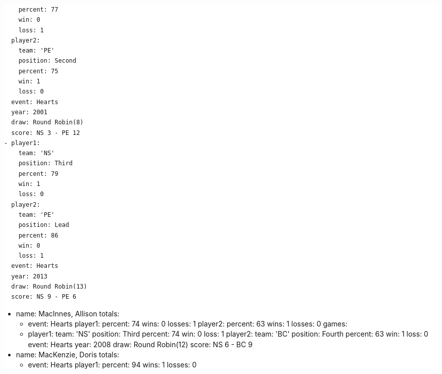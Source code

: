         percent: 77
        win: 0
        loss: 1
      player2:
        team: 'PE'
        position: Second
        percent: 75
        win: 1
        loss: 0
      event: Hearts
      year: 2001
      draw: Round Robin(8)
      score: NS 3 - PE 12
    - player1:
        team: 'NS'
        position: Third
        percent: 79
        win: 1
        loss: 0
      player2:
        team: 'PE'
        position: Lead
        percent: 86
        win: 0
        loss: 1
      event: Hearts
      year: 2013
      draw: Round Robin(13)
      score: NS 9 - PE 6
 - name: MacInnes, Allison
   totals:
    - event: Hearts
      player1:
        percent: 74
        wins: 0
        losses: 1
      player2:
        percent: 63
        wins: 1
        losses: 0
   games:
    - player1:
        team: 'NS'
        position: Third
        percent: 74
        win: 0
        loss: 1
      player2:
        team: 'BC'
        position: Fourth
        percent: 63
        win: 1
        loss: 0
      event: Hearts
      year: 2008
      draw: Round Robin(12)
      score: NS 6 - BC 9
 - name: MacKenzie, Doris
   totals:
    - event: Hearts
      player1:
        percent: 94
        wins: 1
        losses: 0